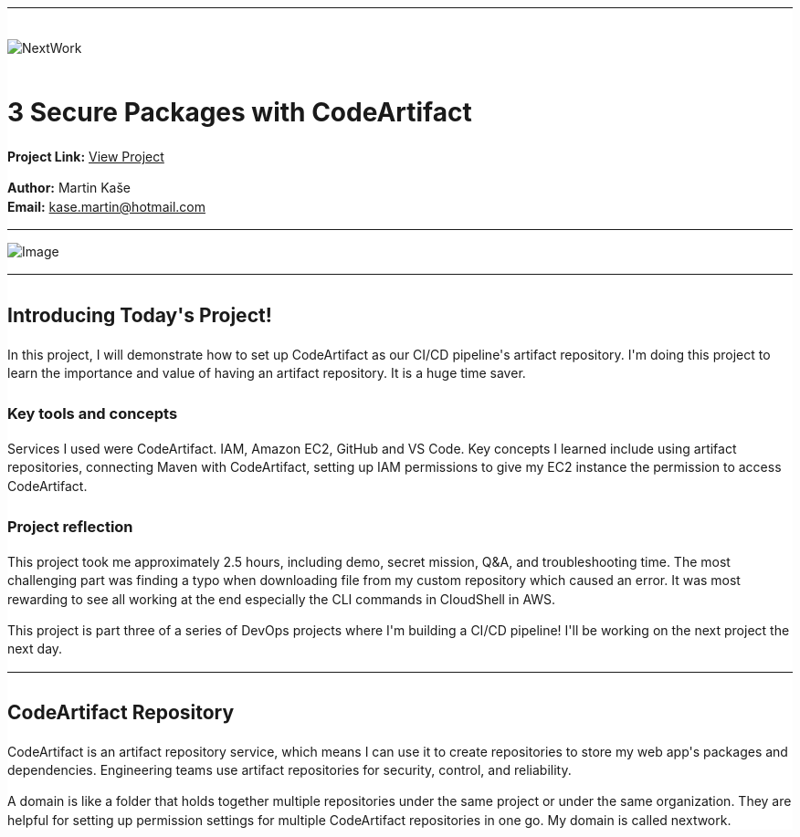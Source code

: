 
---

<br>
<img src="https://cdn.prod.website-files.com/677c400686e724409a5a7409/6790ad949cf622dc8dcd9fe4_nextwork-logo-leather.svg" alt="NextWork" width="300" />

# 3 Secure Packages with CodeArtifact

**Project Link:** [View Project](http://learn.nextwork.org/projects/aws-devops-codeartifact-updated)

**Author:** Martin Kaše  
**Email:** kase.martin@hotmail.com

---

![Image](http://learn.nextwork.org/appreciative_blue_adorable_medlar/uploads/aws-devops-codeartifact-updated_1d79e699)

---

## Introducing Today's Project!

In this project, I will demonstrate how to set up CodeArtifact as our CI/CD pipeline's artifact repository. I'm doing this project to learn the importance and value of having an artifact repository. It is a huge time saver.

### Key tools and concepts

Services I used were CodeArtifact. IAM, Amazon EC2, GitHub and VS Code. Key concepts I learned include using artifact repositories, connecting Maven with CodeArtifact, setting up IAM permissions to give my EC2 instance the permission to access CodeArtifact.

### Project reflection

This project took me approximately 2.5 hours, including demo, secret mission, Q&A, and troubleshooting time. The most challenging part was finding a typo when downloading file from my custom repository which caused an error. It was most rewarding to see all working at the end especially the CLI commands in CloudShell in AWS.

This project is part three of a series of DevOps projects where I'm building a CI/CD pipeline! I'll be working on the next project the next day.

---

## CodeArtifact Repository

CodeArtifact is an artifact repository service, which means I can use it to create repositories to store my web app's packages and dependencies. Engineering teams use artifact repositories for security, control, and reliability.

A domain is like a folder that holds together multiple repositories under the same project or under the same organization. They are helpful for setting up permission settings for multiple CodeArtifact repositories in one go. My domain is called nextwork.
